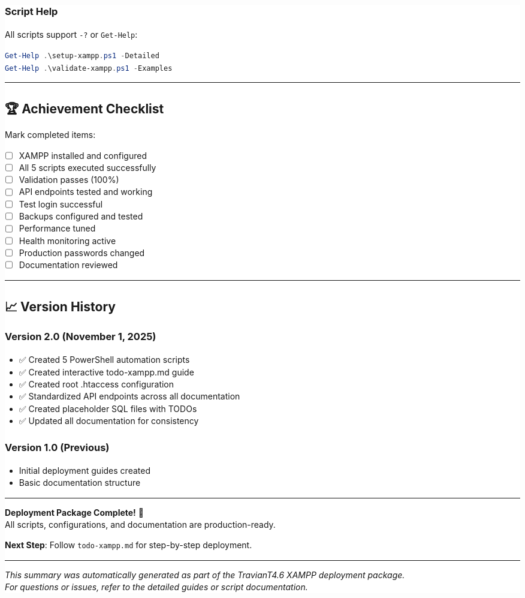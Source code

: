 ### Script Help
All scripts support `-?` or `Get-Help`:
```powershell
Get-Help .\setup-xampp.ps1 -Detailed
Get-Help .\validate-xampp.ps1 -Examples
```

---

## 🏆 Achievement Checklist

Mark completed items:
- [ ] XAMPP installed and configured
- [ ] All 5 scripts executed successfully
- [ ] Validation passes (100%)
- [ ] API endpoints tested and working
- [ ] Test login successful
- [ ] Backups configured and tested
- [ ] Performance tuned
- [ ] Health monitoring active
- [ ] Production passwords changed
- [ ] Documentation reviewed

---

## 📈 Version History

### Version 2.0 (November 1, 2025)
- ✅ Created 5 PowerShell automation scripts
- ✅ Created interactive todo-xampp.md guide
- ✅ Created root .htaccess configuration
- ✅ Standardized API endpoints across all documentation
- ✅ Created placeholder SQL files with TODOs
- ✅ Updated all documentation for consistency

### Version 1.0 (Previous)
- Initial deployment guides created
- Basic documentation structure

---

**Deployment Package Complete!** 🎉  
All scripts, configurations, and documentation are production-ready.

**Next Step**: Follow `todo-xampp.md` for step-by-step deployment.

---

*This summary was automatically generated as part of the TravianT4.6 XAMPP deployment package.*  
*For questions or issues, refer to the detailed guides or script documentation.*
